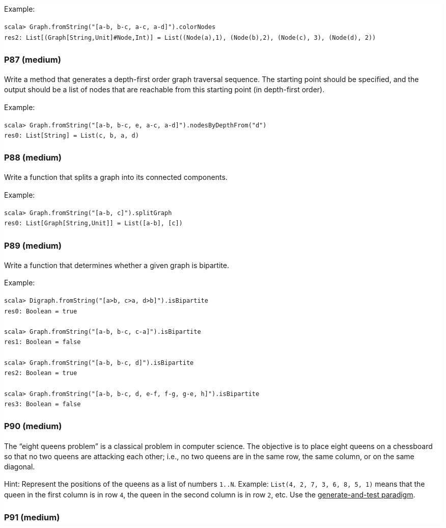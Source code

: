 Example:

    scala> Graph.fromString("[a-b, b-c, a-c, a-d]").colorNodes
    res2: List[(Graph[String,Unit]#Node,Int)] = List((Node(a),1), (Node(b),2), (Node(c), 3), (Node(d), 2))

### P87 (medium)

Write a method that generates a depth-first order graph traversal sequence. The
starting point should be specified, and the output should be a list of nodes
that are reachable from this starting point (in depth-first order).

Example:

    scala> Graph.fromString("[a-b, b-c, e, a-c, a-d]").nodesByDepthFrom("d")
    res0: List[String] = List(c, b, a, d)

### P88 (medium)

Write a function that splits a graph into its connected components.

Example:

    scala> Graph.fromString("[a-b, c]").splitGraph
    res0: List[Graph[String,Unit]] = List([a-b], [c])

### P89 (medium)

Write a function that determines whether a given graph is bipartite.

Example:

    scala> Digraph.fromString("[a>b, c>a, d>b]").isBipartite
    res0: Boolean = true

    scala> Graph.fromString("[a-b, b-c, c-a]").isBipartite
    res1: Boolean = false

    scala> Graph.fromString("[a-b, b-c, d]").isBipartite
    res2: Boolean = true

    scala> Graph.fromString("[a-b, b-c, d, e-f, f-g, g-e, h]").isBipartite
    res3: Boolean = false

### P90 (medium)

The “eight queens problem” is a classical problem in computer science. The
objective is to place eight queens on a chessboard so that no two queens are
attacking each other; i.e., no two queens are in the same row, the same column,
or on the same diagonal.

Hint: Represent the positions of the queens as a list of numbers `1..N`.
Example: `List(4, 2, 7, 3, 6, 8, 5, 1)` means that the queen in the first
column is in row `4`, the queen in the second column is in row `2`, etc. Use
the [generate-and-test paradigm][gentest].

[gentest]: https://www.siggraph.org/education/materials/HyperVis/concepts/gen_test.htm

### P91 (medium)


[pgold]: http://aperiodic.net/phil/scala/s-99/
[scalatest]: http://www.scalatest.org/user_guide/writing_your_first_test
[scalatestdocs]: http://www.scalatest.org/user_guide/using_assertions
[palindrome]: https://ko.wikipedia.org/wiki/%ED%9A%8C%EB%AC%B8
[tree1]: http://aperiodic.net/phil/scala/s-99/tree1.scala
[graph1]: http://aperiodic.net/phil/scala/s-99/graph1.scala
[p94-table]: http://aperiodic.net/phil/scala/s-99/p94.txt
[p94-java]: https://prof.ti.bfh.ch/hew1/informatik3/prolog/p-99/GraphLayout/index.html
[p99d1]: http://aperiodic.net/phil/scala/s-99/p99a.dat
[p99d2]: http://aperiodic.net/phil/scala/s-99/p99b.dat
[p99d3]: http://aperiodic.net/phil/scala/s-99/p99d.dat
[p99d4]: http://aperiodic.net/phil/scala/s-99/p99c.dat